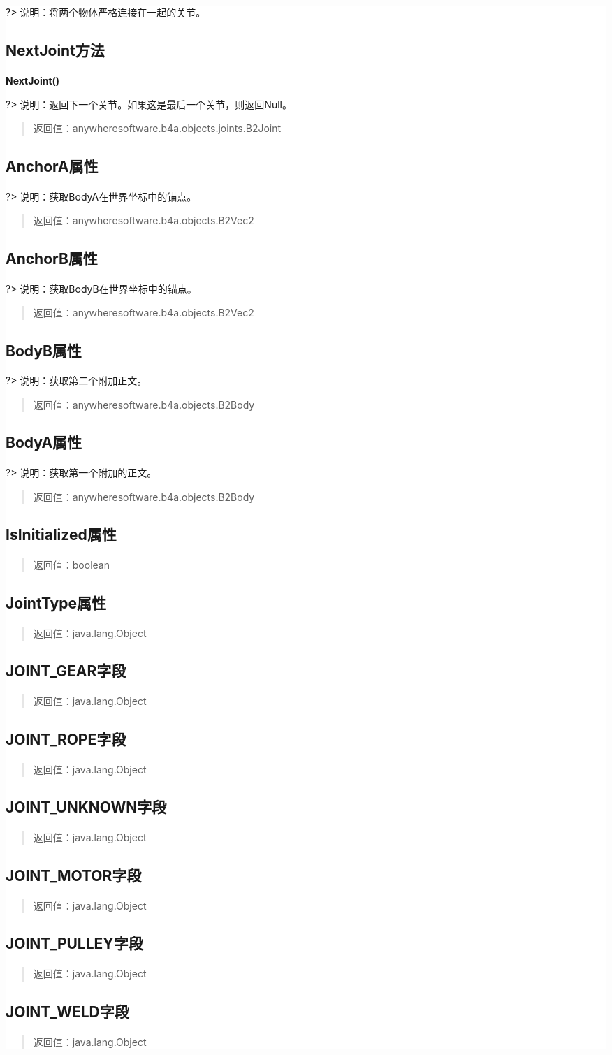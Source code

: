 ?> 说明：将两个物体严格连接在一起的关节。
## NextJoint方法
**NextJoint()**

?> 说明：返回下一个关节。如果这是最后一个关节，则返回Null。
>
> 返回值：anywheresoftware.b4a.objects.joints.B2Joint
## AnchorA属性

?> 说明：获取BodyA在世界坐标中的锚点。
>
> 返回值：anywheresoftware.b4a.objects.B2Vec2
## AnchorB属性

?> 说明：获取BodyB在世界坐标中的锚点。
>
> 返回值：anywheresoftware.b4a.objects.B2Vec2
## BodyB属性

?> 说明：获取第二个附加正文。
>
> 返回值：anywheresoftware.b4a.objects.B2Body
## BodyA属性

?> 说明：获取第一个附加的正文。
>
> 返回值：anywheresoftware.b4a.objects.B2Body
## IsInitialized属性
>
> 返回值：boolean
## JointType属性
>
> 返回值：java.lang.Object
## JOINT_GEAR字段
>
> 返回值：java.lang.Object
## JOINT_ROPE字段
>
> 返回值：java.lang.Object
## JOINT_UNKNOWN字段
>
> 返回值：java.lang.Object
## JOINT_MOTOR字段
>
> 返回值：java.lang.Object
## JOINT_PULLEY字段
>
> 返回值：java.lang.Object
## JOINT_WELD字段
>
> 返回值：java.lang.Object